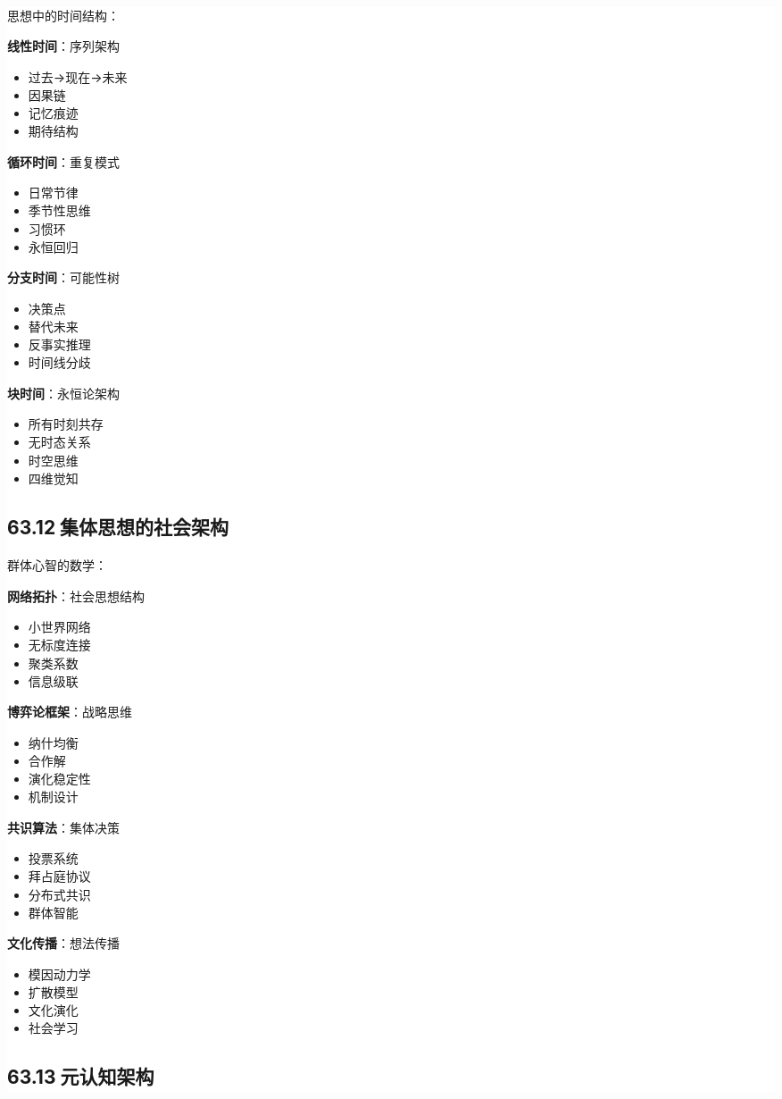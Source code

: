 思想中的时间结构：

**线性时间**：序列架构
- 过去→现在→未来
- 因果链
- 记忆痕迹
- 期待结构

**循环时间**：重复模式
- 日常节律
- 季节性思维
- 习惯环
- 永恒回归

**分支时间**：可能性树
- 决策点
- 替代未来
- 反事实推理
- 时间线分歧

**块时间**：永恒论架构
- 所有时刻共存
- 无时态关系
- 时空思维
- 四维觉知

## 63.12 集体思想的社会架构

群体心智的数学：

**网络拓扑**：社会思想结构
- 小世界网络
- 无标度连接
- 聚类系数
- 信息级联

**博弈论框架**：战略思维
- 纳什均衡
- 合作解
- 演化稳定性
- 机制设计

**共识算法**：集体决策
- 投票系统
- 拜占庭协议
- 分布式共识
- 群体智能

**文化传播**：想法传播
- 模因动力学
- 扩散模型
- 文化演化
- 社会学习

## 63.13 元认知架构
